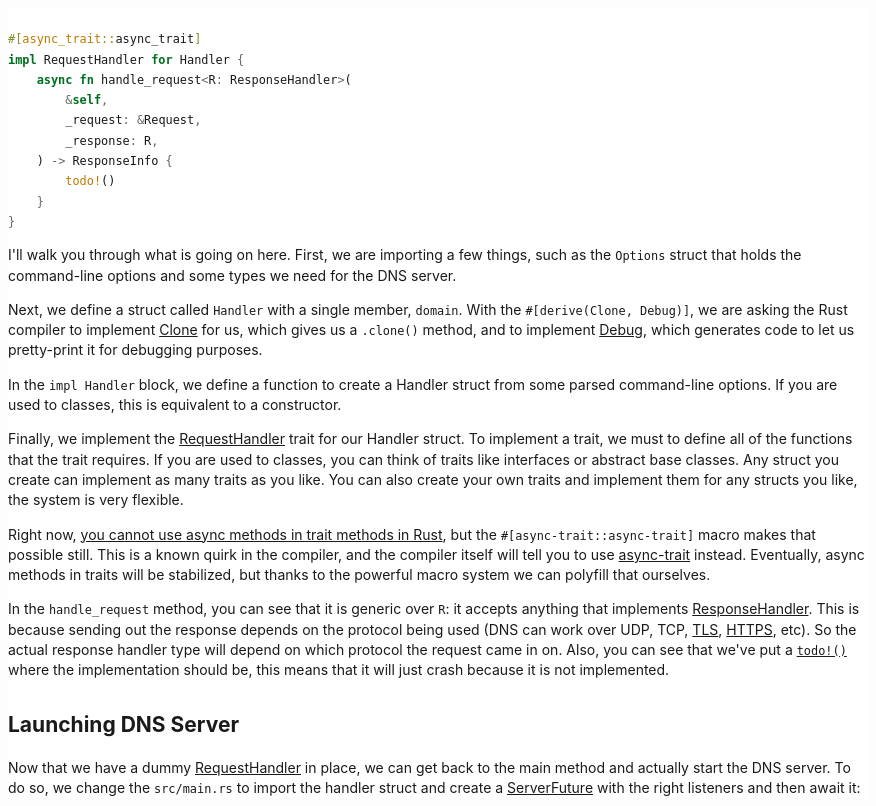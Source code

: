 ```rust

#[async_trait::async_trait]
impl RequestHandler for Handler {
    async fn handle_request<R: ResponseHandler>(
        &self,
        _request: &Request,
        _response: R,
    ) -> ResponseInfo {
        todo!()
    }
}
```

I'll walk you through what is going on here. First, we are importing a few things, such as the `Options` struct that holds the command-line options and some types we need for the DNS server.

Next, we define a struct called `Handler` with a single member, `domain`. With the `#[derive(Clone, Debug)]`, we are asking the Rust compiler to implement [Clone](https://doc.rust-lang.org/std/clone/trait.Clone.html) for us, which gives us a `.clone()` method, and to implement [Debug](https://doc.rust-lang.org/std/fmt/trait.Debug.html), which generates code to let us pretty-print it for debugging purposes.

In the `impl Handler` block, we define a function to create a Handler struct from some parsed command-line options. If you are used to classes, this is equivalent to a constructor.

Finally, we implement the [RequestHandler](https://docs.rs/trust-dns-server/0.22.0/trust_dns_server/server/trait.RequestHandler.html) trait for our Handler struct. To implement a trait, we must to define all of the functions that the trait requires. If you are used to classes, you can think of traits like interfaces or abstract base classes. Any struct you create can implement as many traits as you like. You can also create your own traits and implement them for any structs you like, the system is very flexible.

Right now, [you cannot use async methods in trait methods in Rust](https://smallcultfollowing.com/babysteps/blog/2019/10/26/async-fn-in-traits-are-hard/), but the `#[async-trait::async-trait]` macro makes that possible still. This is a known quirk in the compiler, and the compiler itself will tell you to use [async-trait](https://docs.rs/async-trait) instead. Eventually, async methods in traits will be stabilized, but thanks to the powerful macro system we can polyfill that ourselves.

In the `handle_request` method, you can see that it is generic over `R`: it accepts anything that implements [ResponseHandler](https://docs.rs/trust-dns-server/0.22.0/trust_dns_server/server/trait.ResponseHandler.html). This is because sending out the response depends on the protocol being used (DNS can work over UDP, TCP, [TLS](https://en.wikipedia.org/wiki/DNS_over_TLS), [HTTPS](https://en.wikipedia.org/wiki/DNS_over_HTTPS), etc). So the actual response handler type will depend on which protocol the request came in on. Also, you can see that we've put a [`todo!()`](https://doc.rust-lang.org/std/macro.todo.html) where the implementation should be, this means that it will just crash because it is not implemented.

## Launching DNS Server

Now that we have a dummy [RequestHandler](https://docs.rs/trust-dns-server/0.22.0/trust_dns_server/server/trait.RequestHandler.html) in place, we can get back to the main method and actually start the DNS server. To do so, we change the `src/main.rs` to import the handler struct and create a [ServerFuture](https://docs.rs/trust-dns-server/0.22.0/trust_dns_server/struct.ServerFuture.html) with the right listeners and then await it:
